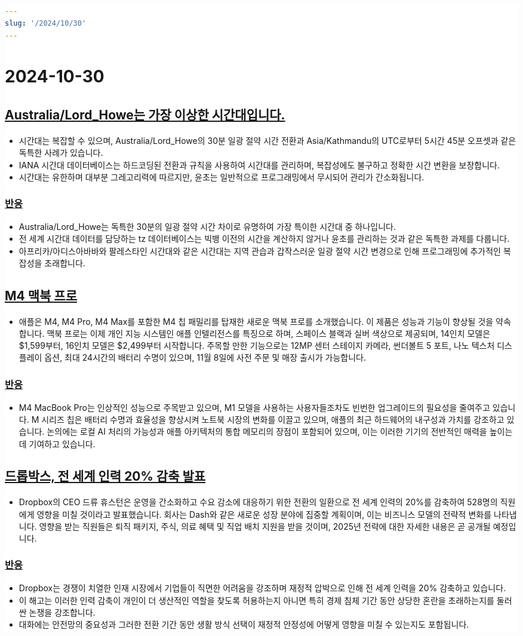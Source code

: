 ```yaml
---
slug: '/2024/10/30'
---
```


# 2024-10-30

## [Australia/Lord_Howe는 가장 이상한 시간대입니다.](https://ssoready.com/blog/engineering/truths-programmers-timezones/)

- 시간대는 복잡할 수 있으며, Australia/Lord_Howe의 30분 일광 절약 시간 전환과 Asia/Kathmandu의 UTC로부터 5시간 45분 오프셋과 같은 독특한 사례가 있습니다.
- IANA 시간대 데이터베이스는 하드코딩된 전환과 규칙을 사용하여 시간대를 관리하며, 복잡성에도 불구하고 정확한 시간 변환을 보장합니다.
- 시간대는 유한하며 대부분 그레고리력에 따르지만, 윤초는 일반적으로 프로그래밍에서 무시되어 관리가 간소화됩니다.

### [반응](https://news.ycombinator.com/item?id=41992314)

- Australia/Lord_Howe는 독특한 30분의 일광 절약 시간 차이로 유명하여 가장 특이한 시간대 중 하나입니다.
- 전 세계 시간대 데이터를 담당하는 tz 데이터베이스는 빅뱅 이전의 시간을 계산하지 않거나 윤초를 관리하는 것과 같은 독특한 과제를 다룹니다.
- 아프리카/아디스아바바와 팔레스타인 시간대와 같은 시간대는 지역 관습과 갑작스러운 일광 절약 시간 변경으로 인해 프로그래밍에 추가적인 복잡성을 초래합니다.

## [M4 맥북 프로](https://www.apple.com/newsroom/2024/10/new-macbook-pro-features-m4-family-of-chips-and-apple-intelligence/)

- 애플은 M4, M4 Pro, M4 Max를 포함한 M4 칩 패밀리를 탑재한 새로운 맥북 프로를 소개했습니다. 이 제품은 성능과 기능이 향상될 것을 약속합니다. 맥북 프로는 이제 개인 지능 시스템인 애플 인텔리전스를 특징으로 하며, 스페이스 블랙과 실버 색상으로 제공되며, 14인치 모델은 $1,599부터, 16인치 모델은 $2,499부터 시작합니다. 주목할 만한 기능으로는 12MP 센터 스테이지 카메라, 썬더볼트 5 포트, 나노 텍스처 디스플레이 옵션, 최대 24시간의 배터리 수명이 있으며, 11월 8일에 사전 주문 및 매장 출시가 가능합니다.

### [반응](https://news.ycombinator.com/item?id=41995701)

- M4 MacBook Pro는 인상적인 성능으로 주목받고 있으며, M1 모델을 사용하는 사용자들조차도 빈번한 업그레이드의 필요성을 줄여주고 있습니다. M 시리즈 칩은 배터리 수명과 효율성을 향상시켜 노트북 시장의 변화를 이끌고 있으며, 애플의 최근 하드웨어의 내구성과 가치를 강조하고 있습니다. 논의에는 로컬 AI 처리의 가능성과 애플 아키텍처의 통합 메모리의 장점이 포함되어 있으며, 이는 이러한 기기의 전반적인 매력을 높이는 데 기여하고 있습니다.

## [드롭박스, 전 세계 인력 20% 감축 발표](https://blog.dropbox.com/topics/company/an-update-from-drew)

- Dropbox의 CEO 드류 휴스턴은 운영을 간소화하고 수요 감소에 대응하기 위한 전환의 일환으로 전 세계 인력의 20%를 감축하여 528명의 직원에게 영향을 미칠 것이라고 발표했습니다. 회사는 Dash와 같은 새로운 성장 분야에 집중할 계획이며, 이는 비즈니스 모델의 전략적 변화를 나타냅니다. 영향을 받는 직원들은 퇴직 패키지, 주식, 의료 혜택 및 직업 배치 지원을 받을 것이며, 2025년 전략에 대한 자세한 내용은 곧 공개될 예정입니다.

### [반응](https://news.ycombinator.com/item?id=41994640)

- Dropbox는 경쟁이 치열한 인재 시장에서 기업들이 직면한 어려움을 강조하며 재정적 압박으로 인해 전 세계 인력을 20% 감축하고 있습니다.
- 이 해고는 이러한 인력 감축이 개인이 더 생산적인 역할을 찾도록 허용하는지 아니면 특히 경제 침체 기간 동안 상당한 혼란을 초래하는지를 둘러싼 논쟁을 강조합니다.
- 대화에는 안전망의 중요성과 그러한 전환 기간 동안 생활 방식 선택이 재정적 안정성에 어떻게 영향을 미칠 수 있는지도 포함됩니다.
